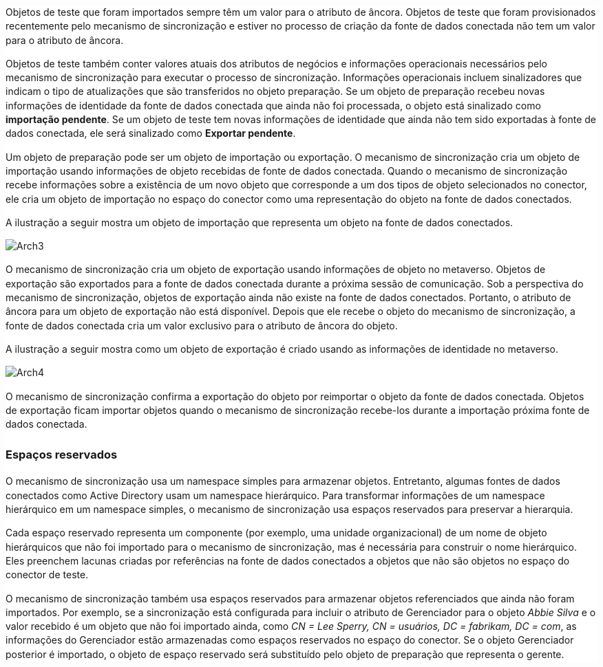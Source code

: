 Objetos de teste que foram importados sempre têm um valor para o atributo de âncora. Objetos de teste que foram provisionados recentemente pelo mecanismo de sincronização e estiver no processo de criação da fonte de dados conectada não tem um valor para o atributo de âncora.

Objetos de teste também conter valores atuais dos atributos de negócios e informações operacionais necessários pelo mecanismo de sincronização para executar o processo de sincronização. Informações operacionais incluem sinalizadores que indicam o tipo de atualizações que são transferidos no objeto preparação. Se um objeto de preparação recebeu novas informações de identidade da fonte de dados conectada que ainda não foi processada, o objeto está sinalizado como **importação pendente**. Se um objeto de teste tem novas informações de identidade que ainda não tem sido exportadas à fonte de dados conectada, ele será sinalizado como **Exportar pendente**.

Um objeto de preparação pode ser um objeto de importação ou exportação. O mecanismo de sincronização cria um objeto de importação usando informações de objeto recebidas de fonte de dados conectada. Quando o mecanismo de sincronização recebe informações sobre a existência de um novo objeto que corresponde a um dos tipos de objeto selecionados no conector, ele cria um objeto de importação no espaço do conector como uma representação do objeto na fonte de dados conectados.

A ilustração a seguir mostra um objeto de importação que representa um objeto na fonte de dados conectados.

![Arch3](./media/active-directory-aadconnectsync-understanding-architecture/arch3.png)

O mecanismo de sincronização cria um objeto de exportação usando informações de objeto no metaverso. Objetos de exportação são exportados para a fonte de dados conectada durante a próxima sessão de comunicação. Sob a perspectiva do mecanismo de sincronização, objetos de exportação ainda não existe na fonte de dados conectados. Portanto, o atributo de âncora para um objeto de exportação não está disponível. Depois que ele recebe o objeto do mecanismo de sincronização, a fonte de dados conectada cria um valor exclusivo para o atributo de âncora do objeto.

A ilustração a seguir mostra como um objeto de exportação é criado usando as informações de identidade no metaverso.

![Arch4](./media/active-directory-aadconnectsync-understanding-architecture/arch4.png)

O mecanismo de sincronização confirma a exportação do objeto por reimportar o objeto da fonte de dados conectada. Objetos de exportação ficam importar objetos quando o mecanismo de sincronização recebe-los durante a importação próxima fonte de dados conectada.

### <a name="placeholders"></a>Espaços reservados
O mecanismo de sincronização usa um namespace simples para armazenar objetos. Entretanto, algumas fontes de dados conectados como Active Directory usam um namespace hierárquico. Para transformar informações de um namespace hierárquico em um namespace simples, o mecanismo de sincronização usa espaços reservados para preservar a hierarquia.

Cada espaço reservado representa um componente (por exemplo, uma unidade organizacional) de um nome de objeto hierárquicos que não foi importado para o mecanismo de sincronização, mas é necessária para construir o nome hierárquico. Eles preenchem lacunas criadas por referências na fonte de dados conectados a objetos que não são objetos no espaço do conector de teste.

O mecanismo de sincronização também usa espaços reservados para armazenar objetos referenciados que ainda não foram importados. Por exemplo, se a sincronização está configurada para incluir o atributo de Gerenciador para o objeto *Abbie Silva* e o valor recebido é um objeto que não foi importado ainda, como *CN = Lee Sperry, CN = usuários, DC = fabrikam, DC = com*, as informações do Gerenciador estão armazenadas como espaços reservados no espaço do conector. Se o objeto Gerenciador posterior é importado, o objeto de espaço reservado será substituído pelo objeto de preparação que representa o gerente.

